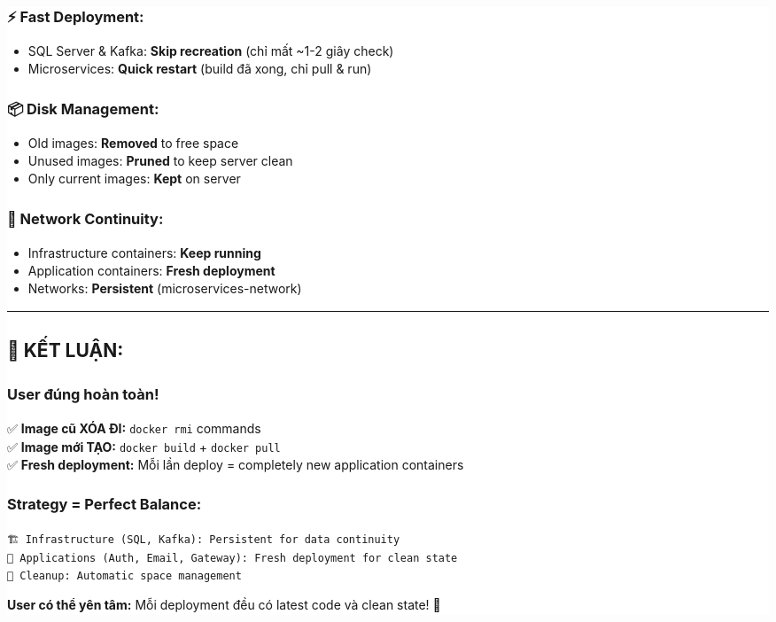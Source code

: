 ### **⚡ Fast Deployment:**
- SQL Server & Kafka: **Skip recreation** (chỉ mất ~1-2 giây check)
- Microservices: **Quick restart** (build đã xong, chỉ pull & run)

### **📦 Disk Management:**
- Old images: **Removed** to free space
- Unused images: **Pruned** to keep server clean
- Only current images: **Kept** on server

### **🔄 Network Continuity:**
- Infrastructure containers: **Keep running**
- Application containers: **Fresh deployment**
- Networks: **Persistent** (microservices-network)

---

## 🚀 **KẾT LUẬN:**

### **User đúng hoàn toàn!**

✅ **Image cũ XÓA ĐI:** `docker rmi` commands  
✅ **Image mới TẠO:** `docker build` + `docker pull`  
✅ **Fresh deployment:** Mỗi lần deploy = completely new application containers

### **Strategy = Perfect Balance:**
```
🏗️ Infrastructure (SQL, Kafka): Persistent for data continuity
🔄 Applications (Auth, Email, Gateway): Fresh deployment for clean state
🧹 Cleanup: Automatic space management
```

**User có thể yên tâm:** Mỗi deployment đều có latest code và clean state! 🎉 